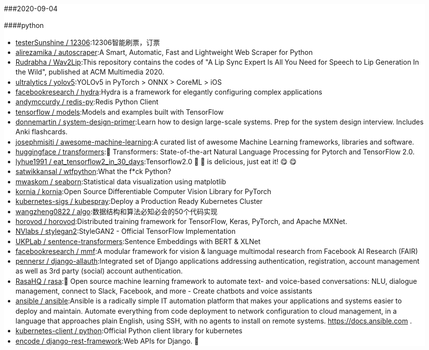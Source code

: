 ###2020-09-04

####python
* [testerSunshine / 12306](https://github.com/testerSunshine/12306):12306智能刷票，订票
* [alirezamika / autoscraper](https://github.com/alirezamika/autoscraper):A Smart, Automatic, Fast and Lightweight Web Scraper for Python
* [Rudrabha / Wav2Lip](https://github.com/Rudrabha/Wav2Lip):This repository contains the codes of "A Lip Sync Expert Is All You Need for Speech to Lip Generation In the Wild", published at ACM Multimedia 2020.
* [ultralytics / yolov5](https://github.com/ultralytics/yolov5):YOLOv5 in PyTorch > ONNX > CoreML > iOS
* [facebookresearch / hydra](https://github.com/facebookresearch/hydra):Hydra is a framework for elegantly configuring complex applications
* [andymccurdy / redis-py](https://github.com/andymccurdy/redis-py):Redis Python Client
* [tensorflow / models](https://github.com/tensorflow/models):Models and examples built with TensorFlow
* [donnemartin / system-design-primer](https://github.com/donnemartin/system-design-primer):Learn how to design large-scale systems. Prep for the system design interview. Includes Anki flashcards.
* [josephmisiti / awesome-machine-learning](https://github.com/josephmisiti/awesome-machine-learning):A curated list of awesome Machine Learning frameworks, libraries and software.
* [huggingface / transformers](https://github.com/huggingface/transformers):🤗 Transformers: State-of-the-art Natural Language Processing for Pytorch and TensorFlow 2.0.
* [lyhue1991 / eat_tensorflow2_in_30_days](https://github.com/lyhue1991/eat_tensorflow2_in_30_days):Tensorflow2.0 🍎 🍊 is delicious, just eat it! 😋 😋
* [satwikkansal / wtfpython](https://github.com/satwikkansal/wtfpython):What the f*ck Python?
* [mwaskom / seaborn](https://github.com/mwaskom/seaborn):Statistical data visualization using matplotlib
* [kornia / kornia](https://github.com/kornia/kornia):Open Source Differentiable Computer Vision Library for PyTorch
* [kubernetes-sigs / kubespray](https://github.com/kubernetes-sigs/kubespray):Deploy a Production Ready Kubernetes Cluster
* [wangzheng0822 / algo](https://github.com/wangzheng0822/algo):数据结构和算法必知必会的50个代码实现
* [horovod / horovod](https://github.com/horovod/horovod):Distributed training framework for TensorFlow, Keras, PyTorch, and Apache MXNet.
* [NVlabs / stylegan2](https://github.com/NVlabs/stylegan2):StyleGAN2 - Official TensorFlow Implementation
* [UKPLab / sentence-transformers](https://github.com/UKPLab/sentence-transformers):Sentence Embeddings with BERT & XLNet
* [facebookresearch / mmf](https://github.com/facebookresearch/mmf):A modular framework for vision & language multimodal research from Facebook AI Research (FAIR)
* [pennersr / django-allauth](https://github.com/pennersr/django-allauth):Integrated set of Django applications addressing authentication, registration, account management as well as 3rd party (social) account authentication.
* [RasaHQ / rasa](https://github.com/RasaHQ/rasa):💬 Open source machine learning framework to automate text- and voice-based conversations: NLU, dialogue management, connect to Slack, Facebook, and more - Create chatbots and voice assistants
* [ansible / ansible](https://github.com/ansible/ansible):Ansible is a radically simple IT automation platform that makes your applications and systems easier to deploy and maintain. Automate everything from code deployment to network configuration to cloud management, in a language that approaches plain English, using SSH, with no agents to install on remote systems. https://docs.ansible.com .
* [kubernetes-client / python](https://github.com/kubernetes-client/python):Official Python client library for kubernetes
* [encode / django-rest-framework](https://github.com/encode/django-rest-framework):Web APIs for Django. 🎸
